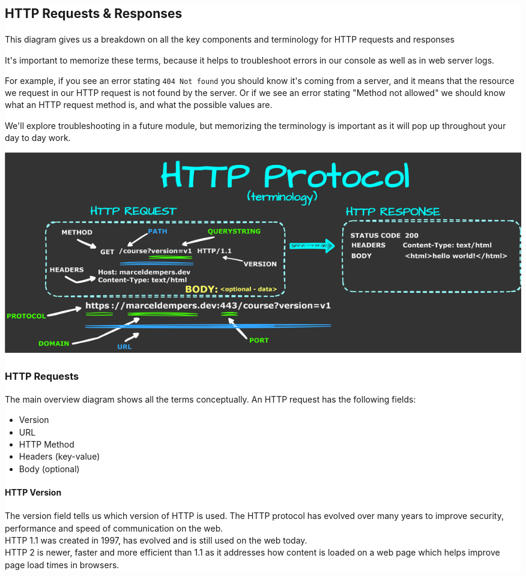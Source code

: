 ## HTTP Requests & Responses

This diagram gives us a breakdown on all the key components and terminology for HTTP requests and responses

It's important to memorize these terms, because it helps to troubleshoot errors in our console as well as in web server logs. </br>

For example, if you see an error stating `404 Not found` you should know it's coming from a server, and it means that the resource we request in our HTTP request is not found by the server.
Or if we see an error stating "Method not allowed" we should know what an HTTP request method is, and what the possible values are.

We'll explore troubleshooting in a future module, but memorizing the terminology is important as it will pop up throughout your day to day work.

![diagram](./http.drawio.svg)

### HTTP Requests

The main overview diagram shows all the terms conceptually. An HTTP request has the following fields:

* Version
* URL
* HTTP Method
* Headers (key-value)
* Body (optional)

#### HTTP Version

The version field tells us which version of HTTP is used. The HTTP protocol has evolved over many years to improve security, performance and speed of communication on the web. </br>
HTTP 1.1 was created in 1997, has evolved and is still used on the web today. </br>
HTTP 2 is newer, faster and more efficient than 1.1 as it addresses how content is loaded on a web page which helps improve page load times in browsers. </br>
